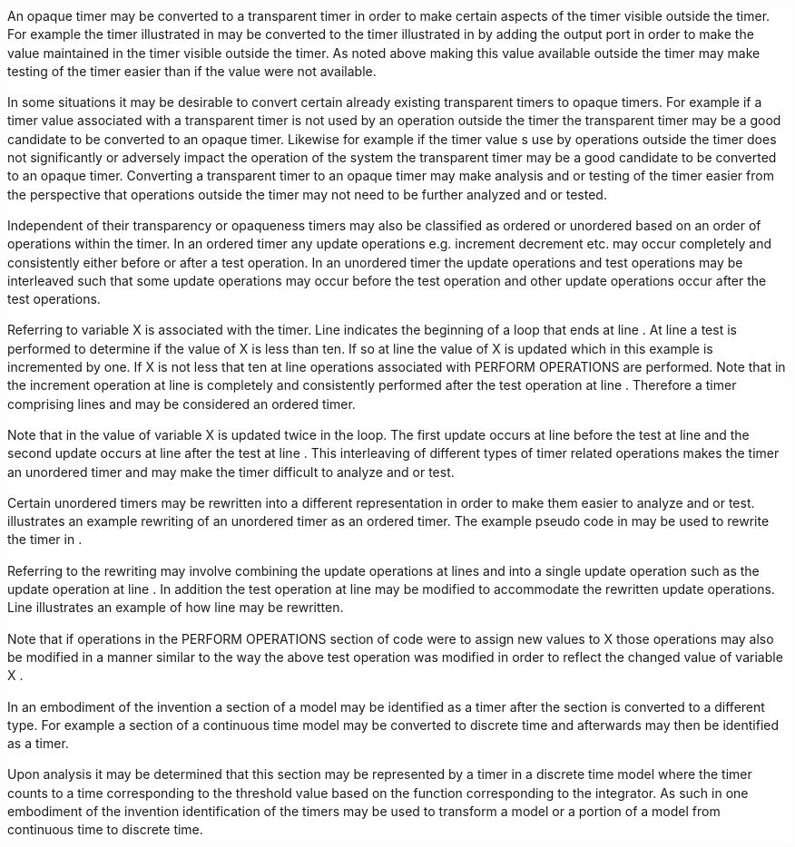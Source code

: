 An opaque timer may be converted to a transparent timer in order to make certain aspects of the timer visible outside the timer. For example the timer illustrated in may be converted to the timer illustrated in by adding the output port in order to make the value maintained in the timer visible outside the timer. As noted above making this value available outside the timer may make testing of the timer easier than if the value were not available.

In some situations it may be desirable to convert certain already existing transparent timers to opaque timers. For example if a timer value associated with a transparent timer is not used by an operation outside the timer the transparent timer may be a good candidate to be converted to an opaque timer. Likewise for example if the timer value s use by operations outside the timer does not significantly or adversely impact the operation of the system the transparent timer may be a good candidate to be converted to an opaque timer. Converting a transparent timer to an opaque timer may make analysis and or testing of the timer easier from the perspective that operations outside the timer may not need to be further analyzed and or tested.

Independent of their transparency or opaqueness timers may also be classified as ordered or unordered based on an order of operations within the timer. In an ordered timer any update operations e.g. increment decrement etc. may occur completely and consistently either before or after a test operation. In an unordered timer the update operations and test operations may be interleaved such that some update operations may occur before the test operation and other update operations occur after the test operations.

Referring to variable X is associated with the timer. Line indicates the beginning of a loop that ends at line . At line a test is performed to determine if the value of X is less than ten. If so at line the value of X is updated which in this example is incremented by one. If X is not less that ten at line operations associated with PERFORM OPERATIONS are performed. Note that in the increment operation at line is completely and consistently performed after the test operation at line . Therefore a timer comprising lines and may be considered an ordered timer.

Note that in the value of variable X is updated twice in the loop. The first update occurs at line before the test at line and the second update occurs at line after the test at line . This interleaving of different types of timer related operations makes the timer an unordered timer and may make the timer difficult to analyze and or test.

Certain unordered timers may be rewritten into a different representation in order to make them easier to analyze and or test. illustrates an example rewriting of an unordered timer as an ordered timer. The example pseudo code in may be used to rewrite the timer in .

Referring to the rewriting may involve combining the update operations at lines and into a single update operation such as the update operation at line . In addition the test operation at line may be modified to accommodate the rewritten update operations. Line illustrates an example of how line may be rewritten.

Note that if operations in the PERFORM OPERATIONS section of code were to assign new values to X those operations may also be modified in a manner similar to the way the above test operation was modified in order to reflect the changed value of variable X .

In an embodiment of the invention a section of a model may be identified as a timer after the section is converted to a different type. For example a section of a continuous time model may be converted to discrete time and afterwards may then be identified as a timer.

Upon analysis it may be determined that this section may be represented by a timer in a discrete time model where the timer counts to a time corresponding to the threshold value based on the function corresponding to the integrator. As such in one embodiment of the invention identification of the timers may be used to transform a model or a portion of a model from continuous time to discrete time.

